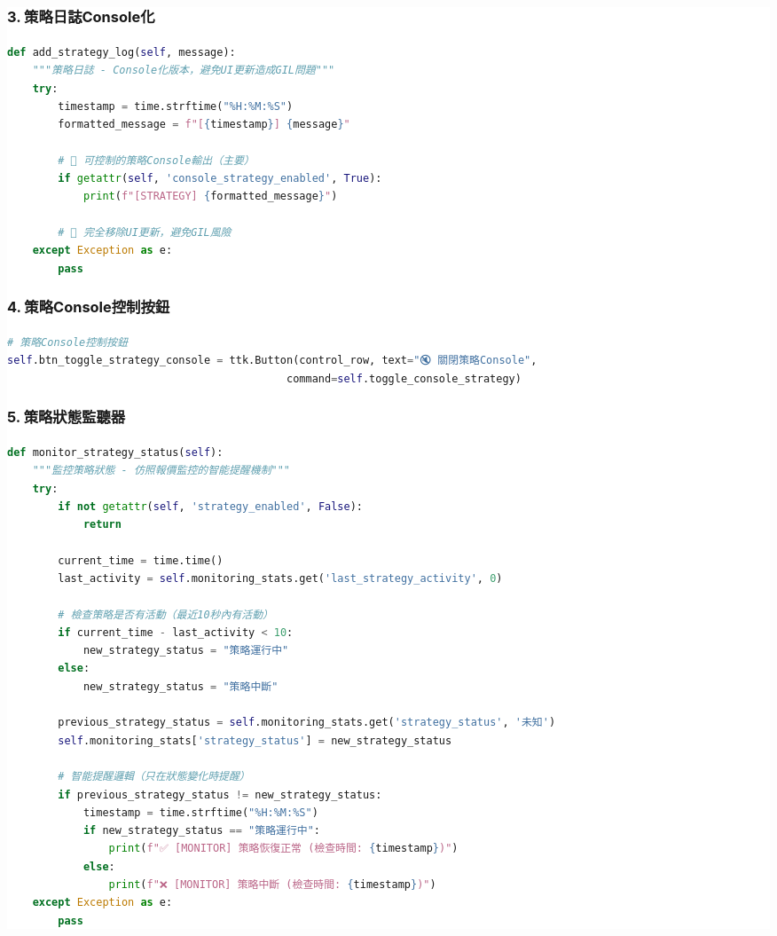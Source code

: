 ### **3. 策略日誌Console化**
```python
def add_strategy_log(self, message):
    """策略日誌 - Console化版本，避免UI更新造成GIL問題"""
    try:
        timestamp = time.strftime("%H:%M:%S")
        formatted_message = f"[{timestamp}] {message}"

        # 🎯 可控制的策略Console輸出（主要）
        if getattr(self, 'console_strategy_enabled', True):
            print(f"[STRATEGY] {formatted_message}")

        # 🚨 完全移除UI更新，避免GIL風險
    except Exception as e:
        pass
```

### **4. 策略Console控制按鈕**
```python
# 策略Console控制按鈕
self.btn_toggle_strategy_console = ttk.Button(control_row, text="🔇 關閉策略Console",
                                            command=self.toggle_console_strategy)
```

### **5. 策略狀態監聽器**
```python
def monitor_strategy_status(self):
    """監控策略狀態 - 仿照報價監控的智能提醒機制"""
    try:
        if not getattr(self, 'strategy_enabled', False):
            return

        current_time = time.time()
        last_activity = self.monitoring_stats.get('last_strategy_activity', 0)

        # 檢查策略是否有活動（最近10秒內有活動）
        if current_time - last_activity < 10:
            new_strategy_status = "策略運行中"
        else:
            new_strategy_status = "策略中斷"

        previous_strategy_status = self.monitoring_stats.get('strategy_status', '未知')
        self.monitoring_stats['strategy_status'] = new_strategy_status

        # 智能提醒邏輯（只在狀態變化時提醒）
        if previous_strategy_status != new_strategy_status:
            timestamp = time.strftime("%H:%M:%S")
            if new_strategy_status == "策略運行中":
                print(f"✅ [MONITOR] 策略恢復正常 (檢查時間: {timestamp})")
            else:
                print(f"❌ [MONITOR] 策略中斷 (檢查時間: {timestamp})")
    except Exception as e:
        pass
```
